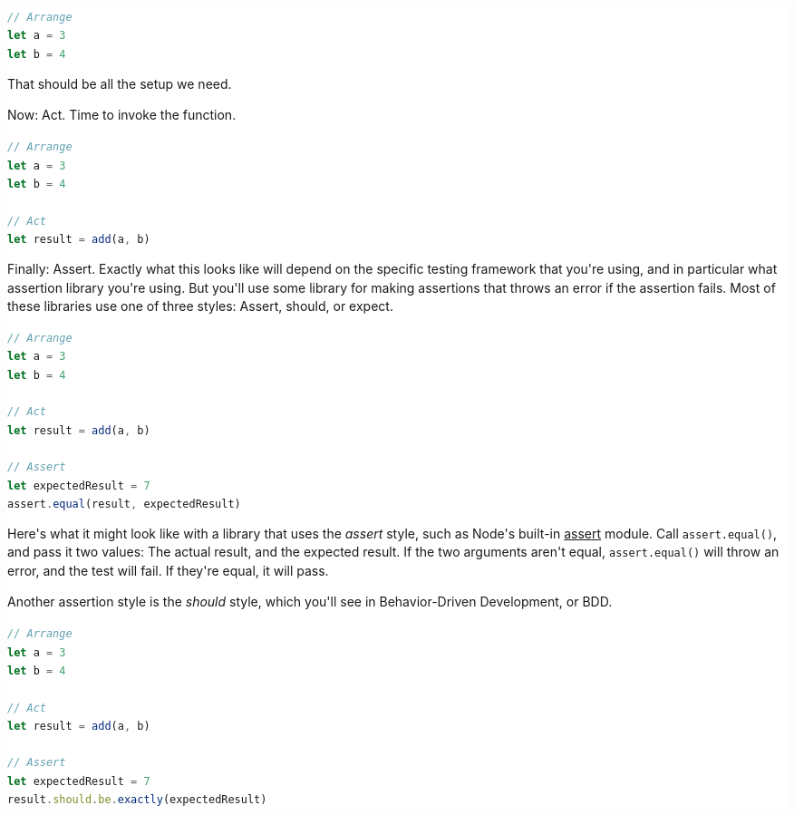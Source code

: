 ```js
// Arrange
let a = 3
let b = 4
```

That should be all the setup we need.

Now: Act. Time to invoke the function.

```js
// Arrange
let a = 3
let b = 4

// Act
let result = add(a, b)
```

Finally: Assert. Exactly what this looks like will depend on the specific testing framework that you're using, and in particular what assertion library you're using. But you'll use some library for making assertions that throws an error if the assertion fails. Most of these libraries use one of three styles: Assert, should, or expect.

```js
// Arrange
let a = 3
let b = 4

// Act
let result = add(a, b)

// Assert
let expectedResult = 7
assert.equal(result, expectedResult)
```

Here's what it might look like with a library that uses the _assert_ style, such as Node's built-in [assert](https://nodejs.org/api/assert.html) module. Call `assert.equal()`, and pass it two values: The actual result, and the expected result. If the two arguments aren't equal, `assert.equal()` will throw an error, and the test will fail. If they're equal, it will pass.

Another assertion style is the _should_ style, which you'll see in Behavior-Driven Development, or BDD.

```js
// Arrange
let a = 3
let b = 4

// Act
let result = add(a, b)

// Assert
let expectedResult = 7
result.should.be.exactly(expectedResult)
```
